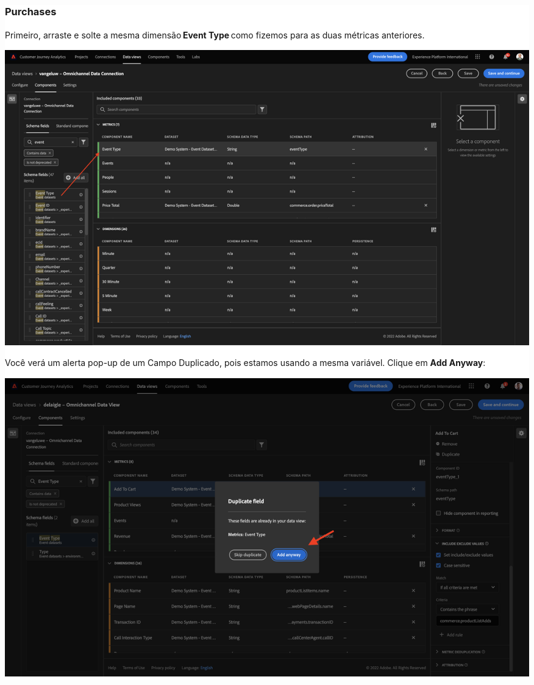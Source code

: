 ### Purchases

Primeiro, arraste e solte a mesma dimensão **Event Type** como fizemos para as duas métricas anteriores. 

![demo](./images/calcmetr1.png)

Você verá um alerta pop-up de um Campo Duplicado, pois estamos usando a mesma variável. Clique em **Add Anyway**: 

![demo](./images/calcmetr7.png)
